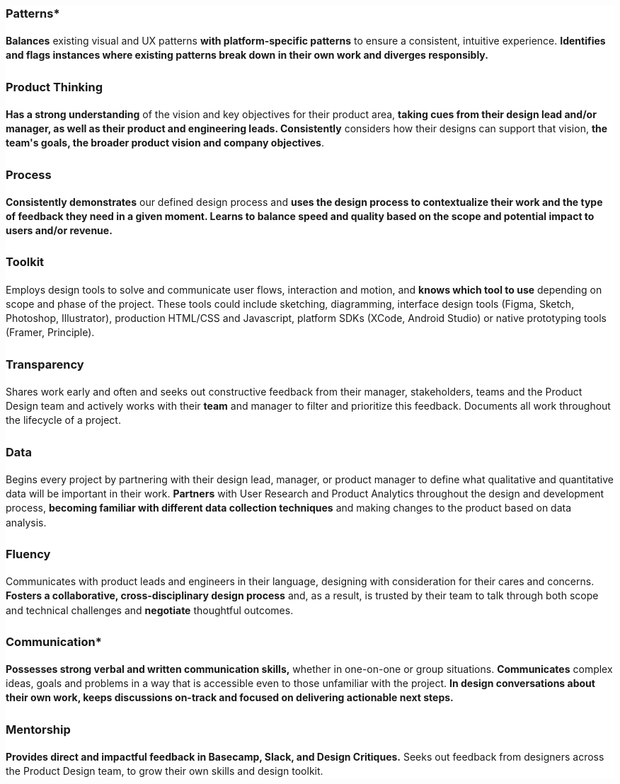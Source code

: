 ### Patterns*
**Balances** existing visual and UX patterns **with platform-specific patterns** to ensure a consistent, intuitive experience. **Identifies and flags instances where existing patterns break down in their own work and diverges responsibly.**

### Product Thinking
**Has a strong understanding** of the vision and key objectives for their product area, **taking cues from their design lead and/or manager, as well as their product and engineering leads. Consistently** considers how their designs can support that vision, **the team's goals, the broader product vision and company objectives**. 

### Process
**Consistently demonstrates** our defined design process and **uses the design process to contextualize their work and the type of feedback they need in a given moment. Learns to balance speed and quality based on the scope and potential impact to users and/or revenue.**

### Toolkit
Employs design tools to solve and communicate user flows, interaction and motion, and **knows which tool to use** depending on scope and phase of the project. These tools could include sketching, diagramming, interface design tools (Figma, Sketch, Photoshop, Illustrator), production HTML/CSS and Javascript, platform SDKs (XCode, Android Studio) or native prototyping tools (Framer, Principle).

### Transparency
Shares work early and often and seeks out constructive feedback from their manager, stakeholders, teams and the Product Design team and actively works with their **team** and manager to filter and prioritize this feedback. Documents all work throughout the lifecycle of a project.

### Data
Begins every project by partnering with their design lead, manager, or product manager to define what qualitative and quantitative data will be important in their work. **Partners** with User Research and Product Analytics throughout the design and development process, **becoming familiar with different data collection techniques** and making changes to the product based on data analysis.

### Fluency
Communicates with product leads and engineers in their language, designing with consideration for their cares and concerns. **Fosters a collaborative, cross-disciplinary design process** and, as a result, is trusted by their team to talk through both scope and technical challenges and **negotiate** thoughtful outcomes.

### Communication*
**Possesses strong verbal and written communication skills,** whether in one-on-one or group situations. **Communicates** complex ideas, goals and problems in a way that is accessible even to those unfamiliar with the project. **In design conversations about their own work, keeps discussions on-track and focused on delivering actionable next steps.**

### Mentorship
**Provides direct and impactful feedback in Basecamp, Slack, and Design Critiques.** Seeks out feedback from designers across the Product Design team, to grow their own skills and design toolkit.

